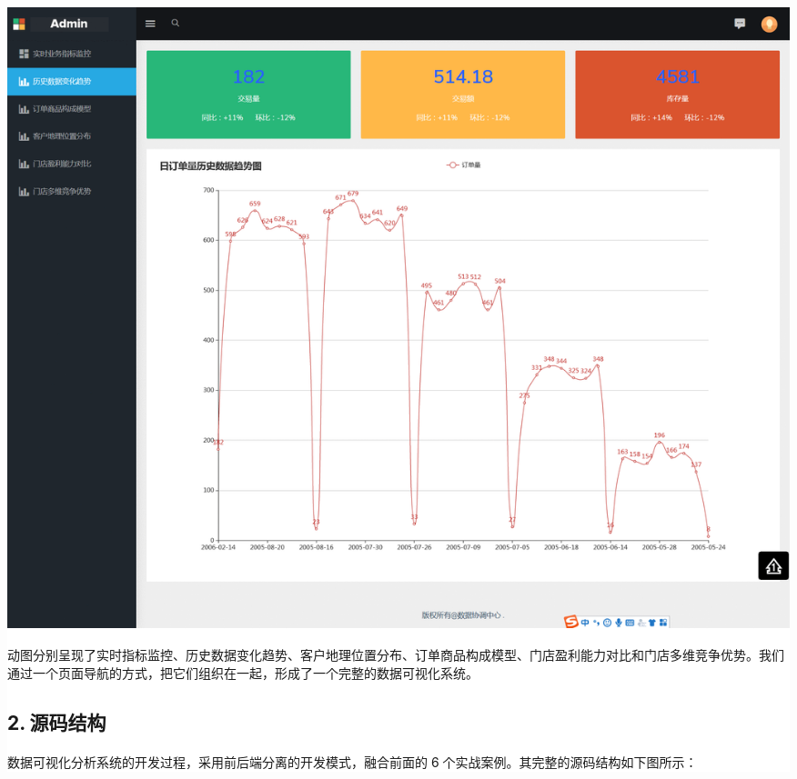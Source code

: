 ![运行演示](./images/运行演示.gif)

动图分别呈现了实时指标监控、历史数据变化趋势、客户地理位置分布、订单商品构成模型、门店盈利能力对比和门店多维竞争优势。我们通过一个页面导航的方式，把它们组织在一起，形成了一个完整的数据可视化系统。

## 2. 源码结构

数据可视化分析系统的开发过程，采用前后端分离的开发模式，融合前面的 6 个实战案例。其完整的源码结构如下图所示：
